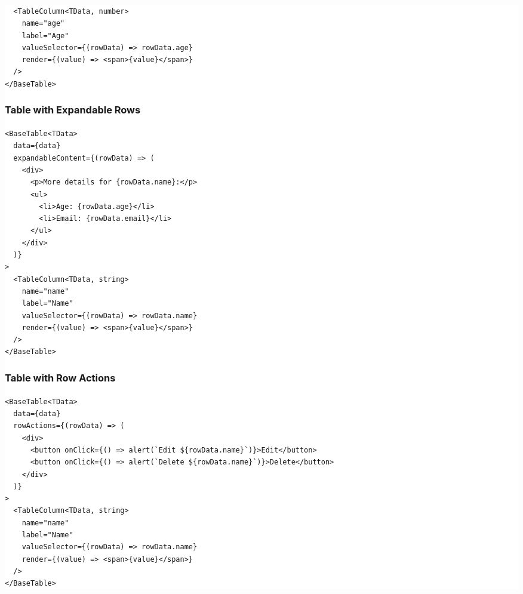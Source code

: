 ```tsx
  <TableColumn<TData, number>
    name="age"
    label="Age"
    valueSelector={(rowData) => rowData.age}
    render={(value) => <span>{value}</span>}
  />
</BaseTable>
```

### Table with Expandable Rows

```tsx
<BaseTable<TData>
  data={data}
  expandableContent={(rowData) => (
    <div>
      <p>More details for {rowData.name}:</p>
      <ul>
        <li>Age: {rowData.age}</li>
        <li>Email: {rowData.email}</li>
      </ul>
    </div>
  )}
>
  <TableColumn<TData, string>
    name="name"
    label="Name"
    valueSelector={(rowData) => rowData.name}
    render={(value) => <span>{value}</span>}
  />
</BaseTable>
```

### Table with Row Actions

```tsx
<BaseTable<TData>
  data={data}
  rowActions={(rowData) => (
    <div>
      <button onClick={() => alert(`Edit ${rowData.name}`)}>Edit</button>
      <button onClick={() => alert(`Delete ${rowData.name}`)}>Delete</button>
    </div>
  )}
>
  <TableColumn<TData, string>
    name="name"
    label="Name"
    valueSelector={(rowData) => rowData.name}
    render={(value) => <span>{value}</span>}
  />
</BaseTable>
```
